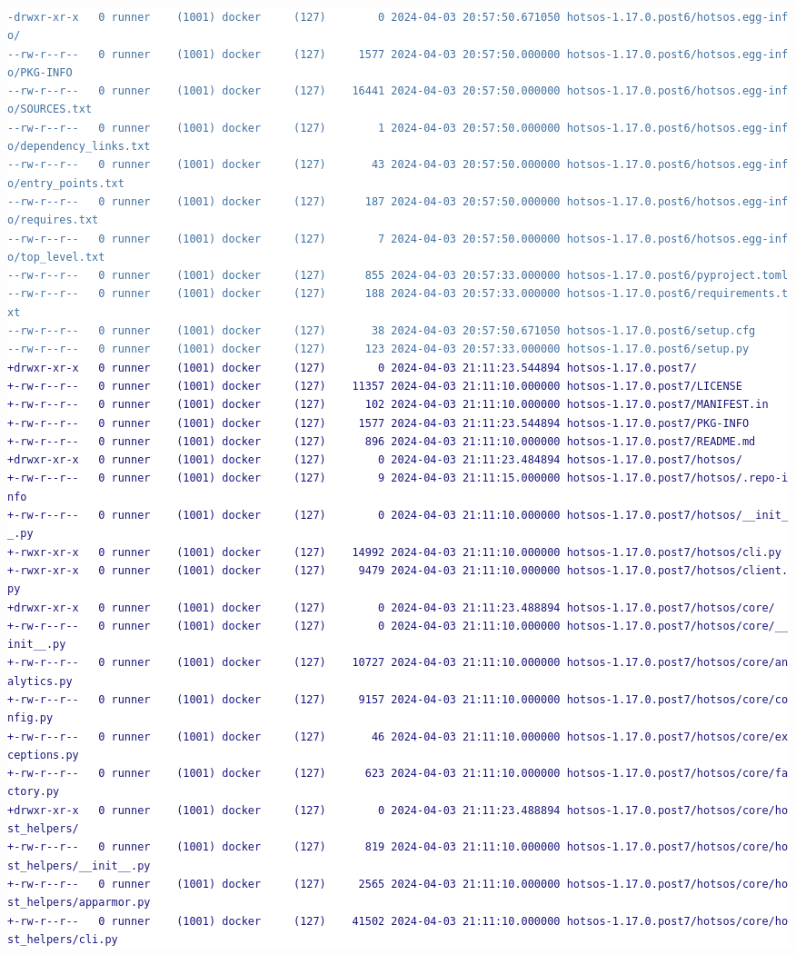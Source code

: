 ```diff
-drwxr-xr-x   0 runner    (1001) docker     (127)        0 2024-04-03 20:57:50.671050 hotsos-1.17.0.post6/hotsos.egg-info/
--rw-r--r--   0 runner    (1001) docker     (127)     1577 2024-04-03 20:57:50.000000 hotsos-1.17.0.post6/hotsos.egg-info/PKG-INFO
--rw-r--r--   0 runner    (1001) docker     (127)    16441 2024-04-03 20:57:50.000000 hotsos-1.17.0.post6/hotsos.egg-info/SOURCES.txt
--rw-r--r--   0 runner    (1001) docker     (127)        1 2024-04-03 20:57:50.000000 hotsos-1.17.0.post6/hotsos.egg-info/dependency_links.txt
--rw-r--r--   0 runner    (1001) docker     (127)       43 2024-04-03 20:57:50.000000 hotsos-1.17.0.post6/hotsos.egg-info/entry_points.txt
--rw-r--r--   0 runner    (1001) docker     (127)      187 2024-04-03 20:57:50.000000 hotsos-1.17.0.post6/hotsos.egg-info/requires.txt
--rw-r--r--   0 runner    (1001) docker     (127)        7 2024-04-03 20:57:50.000000 hotsos-1.17.0.post6/hotsos.egg-info/top_level.txt
--rw-r--r--   0 runner    (1001) docker     (127)      855 2024-04-03 20:57:33.000000 hotsos-1.17.0.post6/pyproject.toml
--rw-r--r--   0 runner    (1001) docker     (127)      188 2024-04-03 20:57:33.000000 hotsos-1.17.0.post6/requirements.txt
--rw-r--r--   0 runner    (1001) docker     (127)       38 2024-04-03 20:57:50.671050 hotsos-1.17.0.post6/setup.cfg
--rw-r--r--   0 runner    (1001) docker     (127)      123 2024-04-03 20:57:33.000000 hotsos-1.17.0.post6/setup.py
+drwxr-xr-x   0 runner    (1001) docker     (127)        0 2024-04-03 21:11:23.544894 hotsos-1.17.0.post7/
+-rw-r--r--   0 runner    (1001) docker     (127)    11357 2024-04-03 21:11:10.000000 hotsos-1.17.0.post7/LICENSE
+-rw-r--r--   0 runner    (1001) docker     (127)      102 2024-04-03 21:11:10.000000 hotsos-1.17.0.post7/MANIFEST.in
+-rw-r--r--   0 runner    (1001) docker     (127)     1577 2024-04-03 21:11:23.544894 hotsos-1.17.0.post7/PKG-INFO
+-rw-r--r--   0 runner    (1001) docker     (127)      896 2024-04-03 21:11:10.000000 hotsos-1.17.0.post7/README.md
+drwxr-xr-x   0 runner    (1001) docker     (127)        0 2024-04-03 21:11:23.484894 hotsos-1.17.0.post7/hotsos/
+-rw-r--r--   0 runner    (1001) docker     (127)        9 2024-04-03 21:11:15.000000 hotsos-1.17.0.post7/hotsos/.repo-info
+-rw-r--r--   0 runner    (1001) docker     (127)        0 2024-04-03 21:11:10.000000 hotsos-1.17.0.post7/hotsos/__init__.py
+-rwxr-xr-x   0 runner    (1001) docker     (127)    14992 2024-04-03 21:11:10.000000 hotsos-1.17.0.post7/hotsos/cli.py
+-rwxr-xr-x   0 runner    (1001) docker     (127)     9479 2024-04-03 21:11:10.000000 hotsos-1.17.0.post7/hotsos/client.py
+drwxr-xr-x   0 runner    (1001) docker     (127)        0 2024-04-03 21:11:23.488894 hotsos-1.17.0.post7/hotsos/core/
+-rw-r--r--   0 runner    (1001) docker     (127)        0 2024-04-03 21:11:10.000000 hotsos-1.17.0.post7/hotsos/core/__init__.py
+-rw-r--r--   0 runner    (1001) docker     (127)    10727 2024-04-03 21:11:10.000000 hotsos-1.17.0.post7/hotsos/core/analytics.py
+-rw-r--r--   0 runner    (1001) docker     (127)     9157 2024-04-03 21:11:10.000000 hotsos-1.17.0.post7/hotsos/core/config.py
+-rw-r--r--   0 runner    (1001) docker     (127)       46 2024-04-03 21:11:10.000000 hotsos-1.17.0.post7/hotsos/core/exceptions.py
+-rw-r--r--   0 runner    (1001) docker     (127)      623 2024-04-03 21:11:10.000000 hotsos-1.17.0.post7/hotsos/core/factory.py
+drwxr-xr-x   0 runner    (1001) docker     (127)        0 2024-04-03 21:11:23.488894 hotsos-1.17.0.post7/hotsos/core/host_helpers/
+-rw-r--r--   0 runner    (1001) docker     (127)      819 2024-04-03 21:11:10.000000 hotsos-1.17.0.post7/hotsos/core/host_helpers/__init__.py
+-rw-r--r--   0 runner    (1001) docker     (127)     2565 2024-04-03 21:11:10.000000 hotsos-1.17.0.post7/hotsos/core/host_helpers/apparmor.py
+-rw-r--r--   0 runner    (1001) docker     (127)    41502 2024-04-03 21:11:10.000000 hotsos-1.17.0.post7/hotsos/core/host_helpers/cli.py
```